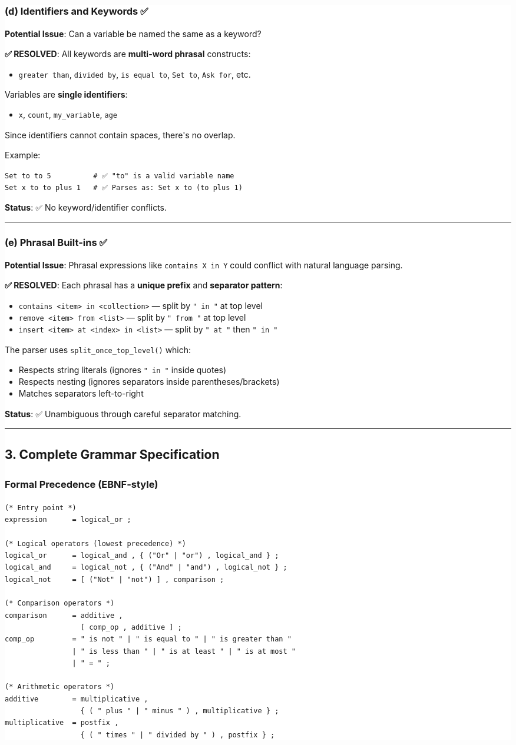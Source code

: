 
### (d) Identifiers and Keywords ✅

**Potential Issue**: Can a variable be named the same as a keyword?

**✅ RESOLVED**: All keywords are **multi-word phrasal** constructs:
- `greater than`, `divided by`, `is equal to`, `Set to`, `Ask for`, etc.

Variables are **single identifiers**:
- `x`, `count`, `my_variable`, `age`

Since identifiers cannot contain spaces, there's no overlap.

Example:
```poh
Set to to 5          # ✅ "to" is a valid variable name
Set x to to plus 1   # ✅ Parses as: Set x to (to plus 1)
```

**Status**: ✅ No keyword/identifier conflicts.

---

### (e) Phrasal Built-ins ✅

**Potential Issue**: Phrasal expressions like `contains X in Y` could conflict with natural language parsing.

**✅ RESOLVED**: Each phrasal has a **unique prefix** and **separator pattern**:
- `contains <item> in <collection>` — split by `" in "` at top level
- `remove <item> from <list>` — split by `" from "` at top level
- `insert <item> at <index> in <list>` — split by `" at "` then `" in "`

The parser uses `split_once_top_level()` which:
- Respects string literals (ignores `" in "` inside quotes)
- Respects nesting (ignores separators inside parentheses/brackets)
- Matches separators left-to-right

**Status**: ✅ Unambiguous through careful separator matching.

---

## 3. Complete Grammar Specification

### Formal Precedence (EBNF-style)

```ebnf
(* Entry point *)
expression      = logical_or ;

(* Logical operators (lowest precedence) *)
logical_or      = logical_and , { ("Or" | "or") , logical_and } ;
logical_and     = logical_not , { ("And" | "and") , logical_not } ;
logical_not     = [ ("Not" | "not") ] , comparison ;

(* Comparison operators *)
comparison      = additive , 
                  [ comp_op , additive ] ;
comp_op         = " is not " | " is equal to " | " is greater than " 
                | " is less than " | " is at least " | " is at most " 
                | " = " ;

(* Arithmetic operators *)
additive        = multiplicative , 
                  { ( " plus " | " minus " ) , multiplicative } ;
multiplicative  = postfix , 
                  { ( " times " | " divided by " ) , postfix } ;

```